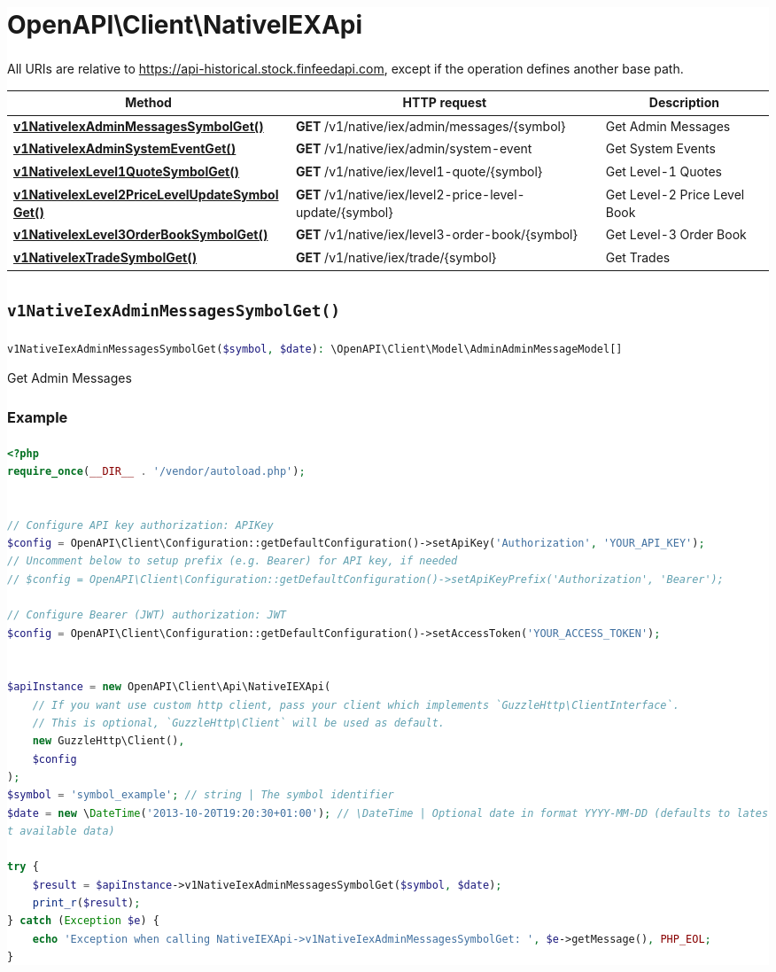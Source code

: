 # OpenAPI\Client\NativeIEXApi

All URIs are relative to https://api-historical.stock.finfeedapi.com, except if the operation defines another base path.

| Method | HTTP request | Description |
| ------------- | ------------- | ------------- |
| [**v1NativeIexAdminMessagesSymbolGet()**](NativeIEXApi.md#v1NativeIexAdminMessagesSymbolGet) | **GET** /v1/native/iex/admin/messages/{symbol} | Get Admin Messages |
| [**v1NativeIexAdminSystemEventGet()**](NativeIEXApi.md#v1NativeIexAdminSystemEventGet) | **GET** /v1/native/iex/admin/system-event | Get System Events |
| [**v1NativeIexLevel1QuoteSymbolGet()**](NativeIEXApi.md#v1NativeIexLevel1QuoteSymbolGet) | **GET** /v1/native/iex/level1-quote/{symbol} | Get Level-1 Quotes |
| [**v1NativeIexLevel2PriceLevelUpdateSymbolGet()**](NativeIEXApi.md#v1NativeIexLevel2PriceLevelUpdateSymbolGet) | **GET** /v1/native/iex/level2-price-level-update/{symbol} | Get Level-2 Price Level Book |
| [**v1NativeIexLevel3OrderBookSymbolGet()**](NativeIEXApi.md#v1NativeIexLevel3OrderBookSymbolGet) | **GET** /v1/native/iex/level3-order-book/{symbol} | Get Level-3 Order Book |
| [**v1NativeIexTradeSymbolGet()**](NativeIEXApi.md#v1NativeIexTradeSymbolGet) | **GET** /v1/native/iex/trade/{symbol} | Get Trades |


## `v1NativeIexAdminMessagesSymbolGet()`

```php
v1NativeIexAdminMessagesSymbolGet($symbol, $date): \OpenAPI\Client\Model\AdminAdminMessageModel[]
```

Get Admin Messages

### Example

```php
<?php
require_once(__DIR__ . '/vendor/autoload.php');


// Configure API key authorization: APIKey
$config = OpenAPI\Client\Configuration::getDefaultConfiguration()->setApiKey('Authorization', 'YOUR_API_KEY');
// Uncomment below to setup prefix (e.g. Bearer) for API key, if needed
// $config = OpenAPI\Client\Configuration::getDefaultConfiguration()->setApiKeyPrefix('Authorization', 'Bearer');

// Configure Bearer (JWT) authorization: JWT
$config = OpenAPI\Client\Configuration::getDefaultConfiguration()->setAccessToken('YOUR_ACCESS_TOKEN');


$apiInstance = new OpenAPI\Client\Api\NativeIEXApi(
    // If you want use custom http client, pass your client which implements `GuzzleHttp\ClientInterface`.
    // This is optional, `GuzzleHttp\Client` will be used as default.
    new GuzzleHttp\Client(),
    $config
);
$symbol = 'symbol_example'; // string | The symbol identifier
$date = new \DateTime('2013-10-20T19:20:30+01:00'); // \DateTime | Optional date in format YYYY-MM-DD (defaults to latest available data)

try {
    $result = $apiInstance->v1NativeIexAdminMessagesSymbolGet($symbol, $date);
    print_r($result);
} catch (Exception $e) {
    echo 'Exception when calling NativeIEXApi->v1NativeIexAdminMessagesSymbolGet: ', $e->getMessage(), PHP_EOL;
}
```